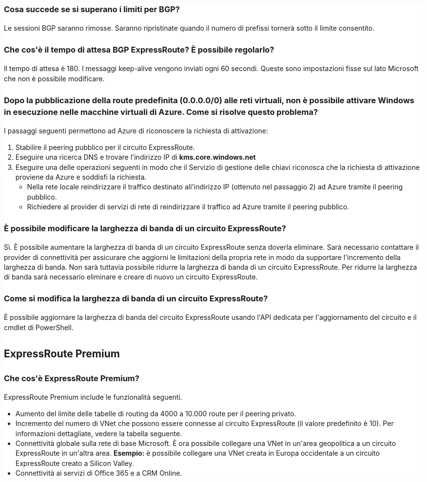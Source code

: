 ### Cosa succede se si superano i limiti per BGP?
Le sessioni BGP saranno rimosse. Saranno ripristinate quando il numero di prefissi tornerà sotto il limite consentito.

### Che cos'è il tempo di attesa BGP ExpressRoute? È possibile regolarlo?
Il tempo di attesa è 180. I messaggi keep-alive vengono inviati ogni 60 secondi. Queste sono impostazioni fisse sul lato Microsoft che non è possibile modificare.

### Dopo la pubblicazione della route predefinita (0.0.0.0/0) alle reti virtuali, non è possibile attivare Windows in esecuzione nelle macchine virtuali di Azure. Come si risolve questo problema?
I passaggi seguenti permettono ad Azure di riconoscere la richiesta di attivazione:

1. Stabilire il peering pubblico per il circuito ExpressRoute.
2. Eseguire una ricerca DNS e trovare l'indirizzo IP di **kms.core.windows.net**
3. Eseguire una delle operazioni seguenti in modo che il Servizio di gestione delle chiavi riconosca che la richiesta di attivazione proviene da Azure e soddisfi la richiesta.
	- Nella rete locale reindirizzare il traffico destinato all'indirizzo IP (ottenuto nel passaggio 2) ad Azure tramite il peering pubblico.
	- Richiedere al provider di servizi di rete di reindirizzare il traffico ad Azure tramite il peering pubblico.

### È possibile modificare la larghezza di banda di un circuito ExpressRoute?
Sì. È possibile aumentare la larghezza di banda di un circuito ExpressRoute senza doverla eliminare. Sarà necessario contattare il provider di connettività per assicurare che aggiorni le limitazioni della propria rete in modo da supportare l'incremento della larghezza di banda. Non sarà tuttavia possibile ridurre la larghezza di banda di un circuito ExpressRoute. Per ridurre la larghezza di banda sarà necessario eliminare e creare di nuovo un circuito ExpressRoute.

### Come si modifica la larghezza di banda di un circuito ExpressRoute?
È possibile aggiornare la larghezza di banda del circuito ExpressRoute usando l'API dedicata per l'aggiornamento del circuito e il cmdlet di PowerShell.

## ExpressRoute Premium

### Che cos'è ExpressRoute Premium?
ExpressRoute Premium include le funzionalità seguenti.

 - Aumento del limite delle tabelle di routing da 4000 a 10.000 route per il peering privato.
 - Incremento del numero di VNet che possono essere connesse al circuito ExpressRoute (il valore predefinito è 10). Per informazioni dettagliate, vedere la tabella seguente.
 - Connettività globale sulla rete di base Microsoft. È ora possibile collegare una VNet in un'area geopolitica a un circuito ExpressRoute in un'altra area. **Esempio:** è possibile collegare una VNet creata in Europa occidentale a un circuito ExpressRoute creato a Silicon Valley.
 - Connettività ai servizi di Office 365 e a CRM Online.
